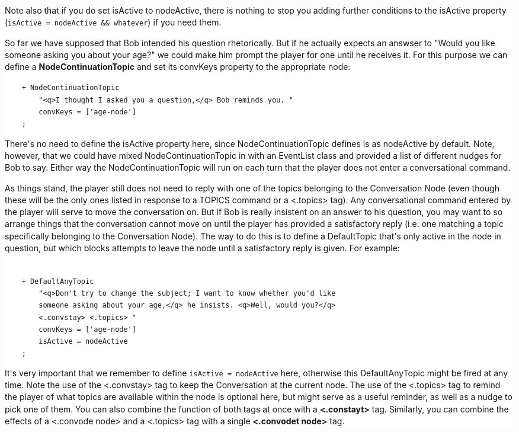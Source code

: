 Note also that if you do set isActive to nodeActive, there is nothing to
stop you adding further conditions to the isActive property
(`isActive = nodeActive && whatever`) if you
need them.

So far we have supposed that Bob intended his question rhetorically. But
if he actually expects an answser to "Would you like someone asking you
about your age?" we could make him prompt the player for one until he
receives it. For this purpose we can define a **NodeContinuationTopic**
and set its convKeys property to the appropriate node:

```
    + NodeContinuationTopic
        "<q>I thought I asked you a question,</q> Bob reminds you. "
        convKeys = ['age-node']
    ;
```

There's no need to define the isActive property here, since
NodeContinuationTopic defines is as nodeActive by default. Note,
however, that we could have mixed NodeContinuationTopic in with an
EventList class and provided a list of different nudges for Bob to say.
Either way the NodeContinuationTopic will run on each turn that the
player does not enter a conversational command.

As things stand, the player still does not need to reply with one of the
topics belonging to the Conversation Node (even though these will be the
only ones listed in response to a TOPICS command or a \<.topics\> tag).
Any conversational command entered by the player will serve to move the
conversation on. But if Bob is really insistent on an answer to his
question, you may want to so arrange things that the conversation cannot
move on until the player has provided a satisfactory reply (i.e. one
matching a topic specifically belonging to the Conversation Node). The
way to do this is to define a DefaultTopic that's only active in the
node in question, but which blocks attempts to leave the node until a
satisfactory reply is given. For example:

```
        
    + DefaultAnyTopic
        "<q>Don't try to change the subject; I want to know whether you'd like
        someone asking about your age,</q> he insists. <q>Well, would you?</q>
        <.convstay> <.topics> "
        convKeys = ['age-node']
        isActive = nodeActive
    ;
```

<span id="convstay"></span>

It's very important that we remember to define
`isActive = nodeActive` here, otherwise this
DefaultAnyTopic might be fired at any time. Note the use of the
\<.convstay\> tag to keep the Conversation at the current node. The use
of the \<.topics\> tag to remind the player of what topics are available
within the node is optional here, but might serve as a useful reminder,
as well as a nudge to pick one of them. You can also combine the
function of both tags at once with a **\<.constayt\>** tag. Similarly,
you can combine the effects of a \<.convode node\> and a \<.topics\> tag
with a single **\<.convodet node\>** tag.
